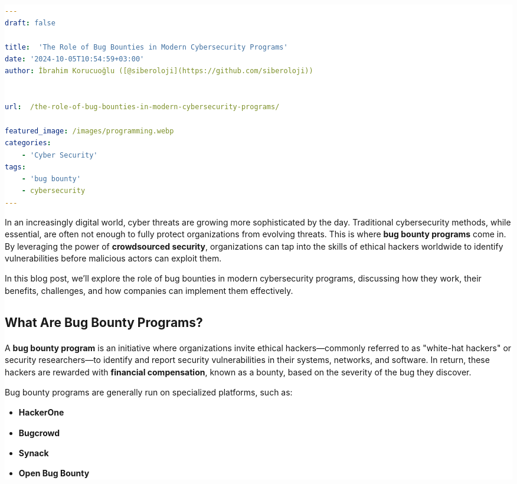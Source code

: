 ```yaml
---
draft: false

title:  'The Role of Bug Bounties in Modern Cybersecurity Programs'
date: '2024-10-05T10:54:59+03:00'
author: İbrahim Korucuoğlu ([@siberoloji](https://github.com/siberoloji))
 
 
url:  /the-role-of-bug-bounties-in-modern-cybersecurity-programs/
 
featured_image: /images/programming.webp
categories:
    - 'Cyber Security'
tags:
    - 'bug bounty'
    - cybersecurity
---
```



In an increasingly digital world, cyber threats are growing more sophisticated by the day. Traditional cybersecurity methods, while essential, are often not enough to fully protect organizations from evolving threats. This is where **bug bounty programs** come in. By leveraging the power of **crowdsourced security**, organizations can tap into the skills of ethical hackers worldwide to identify vulnerabilities before malicious actors can exploit them.



In this blog post, we’ll explore the role of bug bounties in modern cybersecurity programs, discussing how they work, their benefits, challenges, and how companies can implement them effectively.





## What Are Bug Bounty Programs?



A **bug bounty program** is an initiative where organizations invite ethical hackers—commonly referred to as "white-hat hackers" or security researchers—to identify and report security vulnerabilities in their systems, networks, and software. In return, these hackers are rewarded with **financial compensation**, known as a bounty, based on the severity of the bug they discover.



Bug bounty programs are generally run on specialized platforms, such as:


* **HackerOne**

* **Bugcrowd**

* **Synack**

* **Open Bug Bounty**



